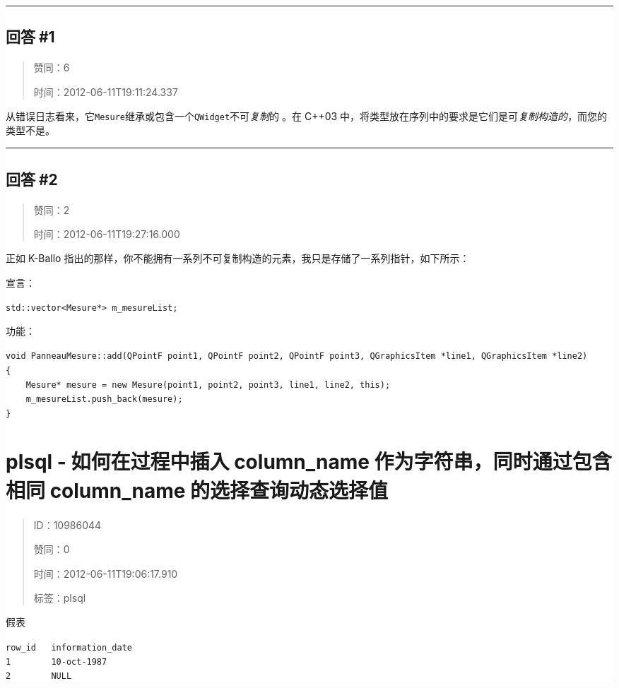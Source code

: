 * * *

## 回答 #1

> 赞同：6
> 
> 时间：2012-06-11T19:11:24.337

从错误日志看来，它`Mesure`继承或包含一个`QWidget`不可*复制*的 。在 C++03 中，将类型放在序列中的要求是它们是可*复制构造的*，而您的类型不是。

* * *

## 回答 #2

> 赞同：2
> 
> 时间：2012-06-11T19:27:16.000

正如 K-Ballo 指出的那样，你不能拥有一系列不可复制构造的元素，我只是存储了一系列指针，如下所示：

宣言：

```
std::vector<Mesure*> m_mesureList; 
```

功能：

```
void PanneauMesure::add(QPointF point1, QPointF point2, QPointF point3, QGraphicsItem *line1, QGraphicsItem *line2)
{
    Mesure* mesure = new Mesure(point1, point2, point3, line1, line2, this);
    m_mesureList.push_back(mesure);
} 
```

# plsql - 如何在过程中插入 column_name 作为字符串，同时通过包含相同 column_name 的选择查询动态选择值

> ID：10986044
> 
> 赞同：0
> 
> 时间：2012-06-11T19:06:17.910
> 
> 标签：plsql

假表

```
row_id   information_date
1        10-oct-1987
2        NULL 
```
